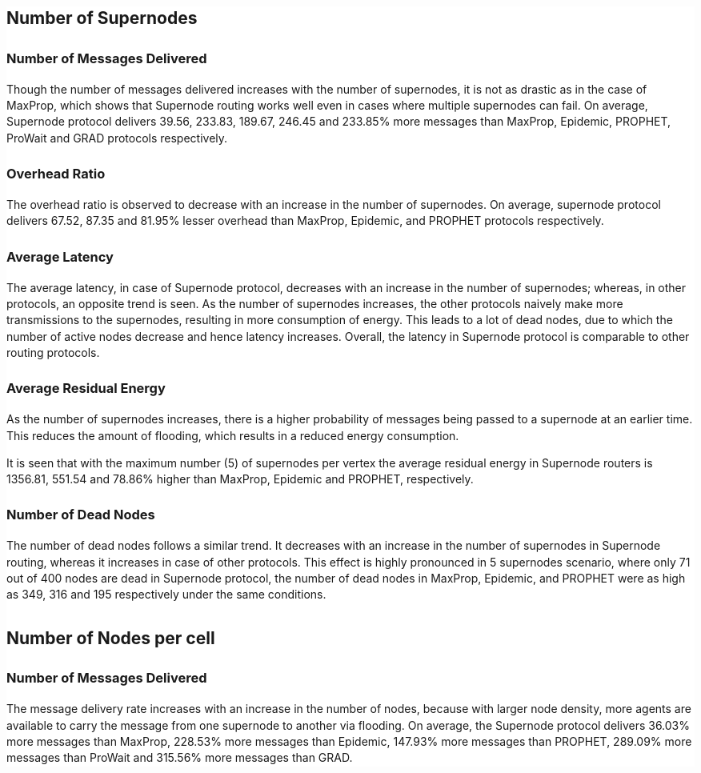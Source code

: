 ## Number of Supernodes

### Number of Messages Delivered

Though the number of messages delivered increases with the number of supernodes, it is not as drastic as in the case of MaxProp, which shows that Supernode routing works well even in cases where multiple supernodes can fail. On average, Supernode protocol delivers 39.56, 233.83, 189.67, 246.45 and 233.85% more messages than MaxProp, Epidemic, PROPHET, ProWait and GRAD protocols respectively.

### Overhead Ratio

The overhead ratio is observed to decrease with an increase in the number of supernodes. On average, supernode protocol delivers 67.52, 87.35 and 81.95% lesser overhead than MaxProp, Epidemic, and PROPHET protocols respectively.

### Average Latency

The average latency, in case of Supernode protocol, decreases with an increase in the number of supernodes; whereas, in other protocols, an opposite trend is seen. As the number of supernodes increases, the other protocols naively make more transmissions to the supernodes, resulting in more consumption of energy. This leads to a lot of dead nodes, due to which the number of active nodes decrease and hence latency increases. Overall, the latency in Supernode protocol is comparable to other routing protocols.

### Average Residual Energy

As the number of supernodes increases, there is a higher probability of messages being passed to a supernode at an earlier time. This reduces the amount of flooding, which results in a reduced energy consumption.

It is seen that with the maximum number (5) of supernodes per vertex the average residual energy in Supernode routers is 1356.81, 551.54 and 78.86% higher than MaxProp, Epidemic and PROPHET, respectively.

### Number of Dead Nodes

The number of dead nodes follows a similar trend. It decreases with an increase in the number of supernodes in Supernode routing, whereas it increases in case of other protocols. This effect is highly pronounced in 5 supernodes scenario, where only 71 out of 400 nodes are dead in Supernode protocol, the number of dead nodes in MaxProp, Epidemic, and PROPHET were as high as 349, 316 and 195 respectively under the same conditions.

## Number of Nodes per cell

### Number of Messages Delivered

The message delivery rate increases with an increase in the number of nodes, because with larger node density, more agents are available to carry the message from one supernode to another via flooding. On average, the Supernode protocol delivers 36.03% more messages than MaxProp, 228.53% more messages than Epidemic, 147.93% more messages than PROPHET, 289.09% more messages than ProWait and 315.56% more messages than GRAD.
